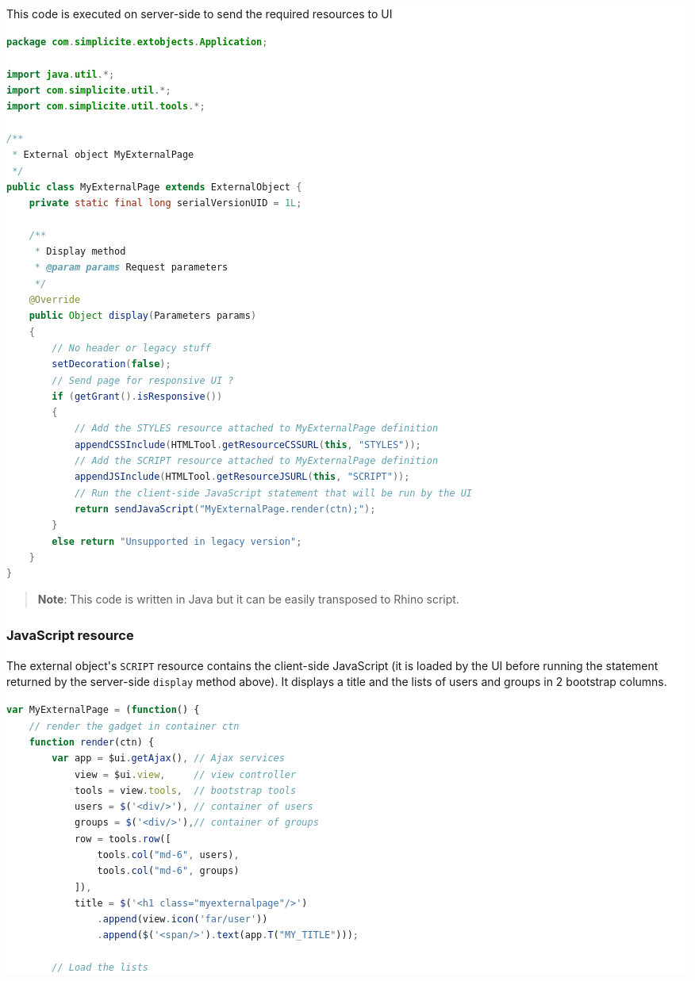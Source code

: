 This code is executed on server-side to send the required resources to UI

```java
package com.simplicite.extobjects.Application;

import java.util.*;
import com.simplicite.util.*;
import com.simplicite.util.tools.*;

/**
 * External object MyExternalPage
 */
public class MyExternalPage extends ExternalObject {
	private static final long serialVersionUID = 1L;
	
	/**
	 * Display method
	 * @param params Request parameters
	 */
	@Override
	public Object display(Parameters params)
	{
		// No header or legacy stuff
		setDecoration(false);
		// Send page for responsive UI ?
		if (getGrant().isResponsive())
		{
			// Add the STYLES resource attached to MyExternalPage definition
			appendCSSInclude(HTMLTool.getResourceCSSURL(this, "STYLES"));
			// Add the SCRIPT resource attached to MyExternalPage definition
			appendJSInclude(HTMLTool.getResourceJSURL(this, "SCRIPT"));
			// Run the client-side JavaScript statement that will be run by the UI
			return sendJavaScript("MyExternalPage.render(ctn);");
		}
		else return "Unsupported in legacy version";
	}
}
```

> **Note**: This code is written in Java but it can be easily transposed to Rhino script.

### JavaScript resource

The external object's `SCRIPT` resource contains the client-side JavaScript
(it is loaded by the UI before running the statement returned by the server-side `display` method above).
It displays a title and the lists of users and groups in 2 bootstrap columns.

```javascript
var MyExternalPage = (function() {
	// render the gadget in container ctn
	function render(ctn) {
		var app = $ui.getAjax(), // Ajax services
			view = $ui.view,     // view controller
			tools = view.tools,  // bootstrap tools
			users = $('<div/>'), // container of users
			groups = $('<div/>'),// container of groups
			row = tools.row([
				tools.col("md-6", users),
				tools.col("md-6", groups)
			]),
			title = $('<h1 class="myexternalpage"/>')
				.append(view.icon('far/user'))
				.append($('<span/>').text(app.T("MY_TITLE")));
	
		// Load the lists
```